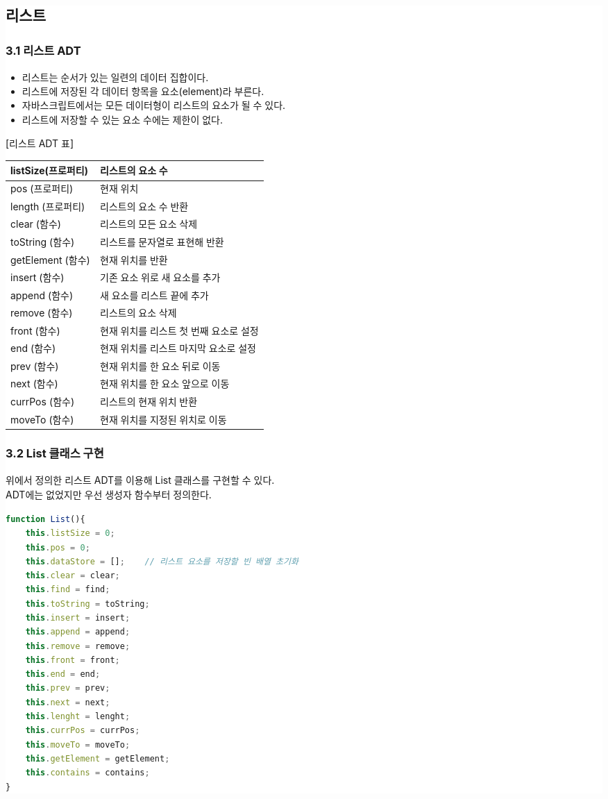 ## 리스트
### 3.1 리스트 ADT
- 리스트는 순서가 있는 일련의 데이터 집합이다.  
- 리스트에 저장된 각 데이터 항목을 요소(element)라 부른다.  
- 자바스크립트에서는 모든 데이터형이 리스트의 요소가 될 수 있다.  
- 리스트에 저장할 수 있는 요소 수에는 제한이 없다.  

[리스트 ADT 표]

| listSize(프로퍼티) | 리스트의 요소 수
| :----------------- | :-----------
| pos (프로퍼티)     | 현재 위치
| length (프로퍼티)  | 리스트의 요소 수 반환
| clear (함수)       | 리스트의 모든 요소 삭제
| toString (함수)    | 리스트를 문자열로 표현해 반환
| getElement (함수)  | 현재 위치를 반환
| insert (함수)      | 기존 요소 위로 새 요소를 추가
| append (함수)      | 새 요소를 리스트 끝에 추가
| remove (함수)      | 리스트의 요소 삭제
| front (함수)       | 현재 위치를 리스트 첫 번째 요소로 설정
| end (함수)         | 현재 위치를 리스트 마지막 요소로 설정
| prev (함수)        | 현재 위치를 한 요소 뒤로 이동
| next (함수)        | 현재 위치를 한 요소 앞으로 이동
| currPos (함수)     | 리스트의 현재 위치 반환
| moveTo (함수)      | 현재 위치를 지정된 위치로 이동

### 3.2 List 클래스 구현
위에서 정의한 리스트 ADT를 이용해 List 클래스를 구현할 수 있다.  
ADT에는 없었지만 우선 생성자 함수부터 정의한다.
```js
function List(){
    this.listSize = 0;
    this.pos = 0;
    this.dataStore = [];    // 리스트 요소를 저장할 빈 배열 초기화
    this.clear = clear;
    this.find = find;
    this.toString = toString;
    this.insert = insert;
    this.append = append;
    this.remove = remove;
    this.front = front;
    this.end = end;
    this.prev = prev;
    this.next = next;
    this.lenght = lenght;
    this.currPos = currPos;
    this.moveTo = moveTo;
    this.getElement = getElement;
    this.contains = contains;
}
```
